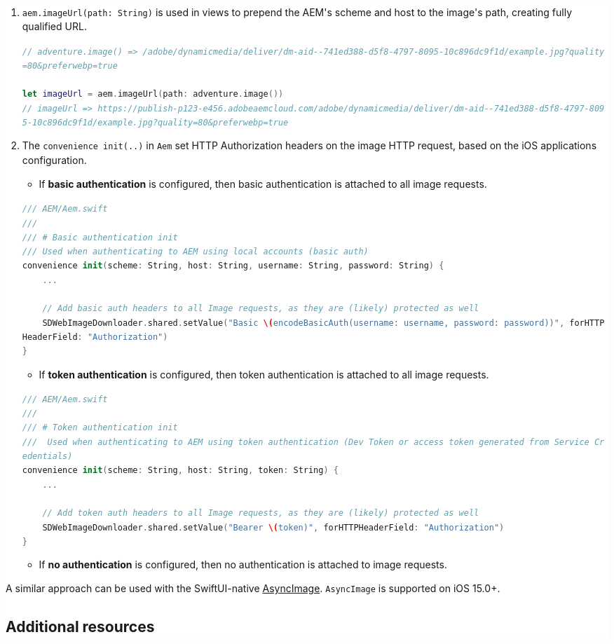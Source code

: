 1. `aem.imageUrl(path: String)` is used in views to prepend the AEM's scheme and host to the image's path, creating fully qualified URL.

    ```swift
    // adventure.image() => /adobe/dynamicmedia/deliver/dm-aid--741ed388-d5f8-4797-8095-10c896dc9f1d/example.jpg?quality=80&preferwebp=true

    let imageUrl = aem.imageUrl(path: adventure.image()) 
    // imageUrl => https://publish-p123-e456.adobeaemcloud.com/adobe/dynamicmedia/deliver/dm-aid--741ed388-d5f8-4797-8095-10c896dc9f1d/example.jpg?quality=80&preferwebp=true
    ```

2. The `convenience init(..)` in `Aem` set HTTP Authorization headers on the image HTTP request, based on the iOS applications configuration.

    + If __basic authentication__ is configured, then basic authentication is attached to all image requests.

    ```swift
    /// AEM/Aem.swift
    ///
    /// # Basic authentication init
    /// Used when authenticating to AEM using local accounts (basic auth)
    convenience init(scheme: String, host: String, username: String, password: String) {
        ...
        
        // Add basic auth headers to all Image requests, as they are (likely) protected as well
        SDWebImageDownloader.shared.setValue("Basic \(encodeBasicAuth(username: username, password: password))", forHTTPHeaderField: "Authorization")
    }
    ```
  
    + If __token authentication__ is configured, then token authentication is attached to all image requests.

    ```swift 
    /// AEM/Aem.swift
    ///
    /// # Token authentication init
    ///  Used when authenticating to AEM using token authentication (Dev Token or access token generated from Service Credentials)
    convenience init(scheme: String, host: String, token: String) {
        ...
        
        // Add token auth headers to all Image requests, as they are (likely) protected as well
        SDWebImageDownloader.shared.setValue("Bearer \(token)", forHTTPHeaderField: "Authorization")
    }
    ```

    + If __no authentication__ is configured, then no authentication is attached to image requests.

A similar approach can be used with the SwiftUI-native [AsyncImage](https://developer.apple.com/documentation/swiftui/asyncimage). `AsyncImage` is supported on iOS 15.0+.

## Additional resources
